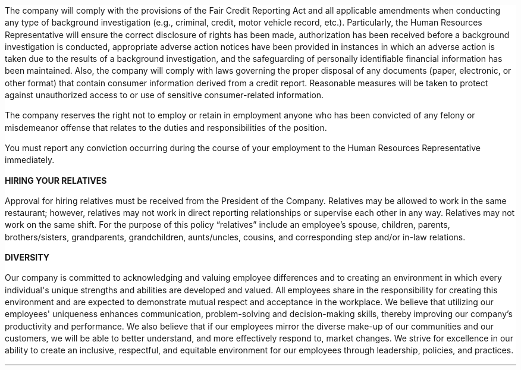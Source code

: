 The company will comply with the provisions of the Fair Credit Reporting Act and all applicable
amendments when conducting any type of background investigation (e.g., criminal, credit, motor vehicle
record, etc.). Particularly, the Human Resources Representative will ensure the correct disclosure of rights
has been made, authorization has been received before a background investigation is conducted, appropriate
adverse action notices have been provided in instances in which an adverse action is taken due to the results
of a background investigation, and the safeguarding of personally identifiable financial information has
been maintained. Also, the company will comply with laws governing the proper disposal of any
documents (paper, electronic, or other format) that contain consumer information derived from a credit
report. Reasonable measures will be taken to protect against unauthorized access to or use of sensitive
consumer-related information.

The company reserves the right not to employ or retain in employment anyone who has been convicted of
any felony or misdemeanor offense that relates to the duties and responsibilities of the position.

You must report any conviction occurring during the course of your employment to the Human Resources
Representative immediately.

**HIRING YOUR RELATIVES**

Approval for hiring relatives must be received from the President of the Company. Relatives may be
allowed to work in the same restaurant; however, relatives may not work in direct reporting relationships
or supervise each other in any way. Relatives may not work on the same shift. For the purpose of this
policy “relatives” include an employee’s spouse, children, parents, brothers/sisters, grandparents,
grandchildren, aunts/uncles, cousins, and corresponding step and/or in-law relations.

**DIVERSITY**

Our company is committed to acknowledging and valuing employee differences and to creating an
environment in which every individual's unique strengths and abilities are developed and valued. All
employees share in the responsibility for creating this environment and are expected to demonstrate mutual
respect and acceptance in the workplace. We believe that utilizing our employees' uniqueness enhances
communication, problem-solving and decision-making skills, thereby improving our company’s
productivity and performance. We also believe that if our employees mirror the diverse make-up of our
communities and our customers, we will be able to better understand, and more effectively respond to,
market changes. We strive for excellence in our ability to create an inclusive, respectful, and equitable
environment for our employees through leadership, policies, and practices.

---